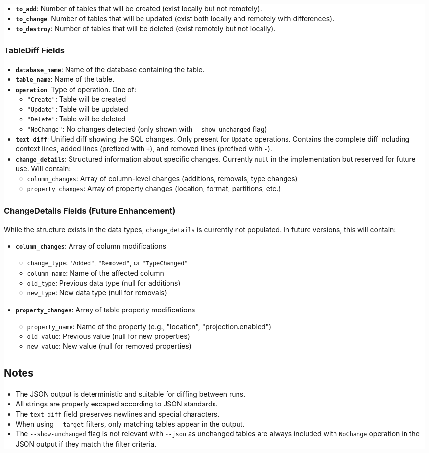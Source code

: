 - **`to_add`**: Number of tables that will be created (exist locally but not remotely).
- **`to_change`**: Number of tables that will be updated (exist both locally and remotely with differences).
- **`to_destroy`**: Number of tables that will be deleted (exist remotely but not locally).

### TableDiff Fields

- **`database_name`**: Name of the database containing the table.
- **`table_name`**: Name of the table.
- **`operation`**: Type of operation. One of:
  - `"Create"`: Table will be created
  - `"Update"`: Table will be updated
  - `"Delete"`: Table will be deleted
  - `"NoChange"`: No changes detected (only shown with `--show-unchanged` flag)
- **`text_diff`**: Unified diff showing the SQL changes. Only present for `Update` operations. Contains the complete diff including context lines, added lines (prefixed with `+`), and removed lines (prefixed with `-`).
- **`change_details`**: Structured information about specific changes. Currently `null` in the implementation but reserved for future use. Will contain:
  - `column_changes`: Array of column-level changes (additions, removals, type changes)
  - `property_changes`: Array of property changes (location, format, partitions, etc.)

### ChangeDetails Fields (Future Enhancement)

While the structure exists in the data types, `change_details` is currently not populated. In future versions, this will contain:

- **`column_changes`**: Array of column modifications
  - `change_type`: `"Added"`, `"Removed"`, or `"TypeChanged"`
  - `column_name`: Name of the affected column
  - `old_type`: Previous data type (null for additions)
  - `new_type`: New data type (null for removals)

- **`property_changes`**: Array of table property modifications
  - `property_name`: Name of the property (e.g., "location", "projection.enabled")
  - `old_value`: Previous value (null for new properties)
  - `new_value`: New value (null for removed properties)

## Notes

- The JSON output is deterministic and suitable for diffing between runs.
- All strings are properly escaped according to JSON standards.
- The `text_diff` field preserves newlines and special characters.
- When using `--target` filters, only matching tables appear in the output.
- The `--show-unchanged` flag is not relevant with `--json` as unchanged tables are always included with `NoChange` operation in the JSON output if they match the filter criteria.

